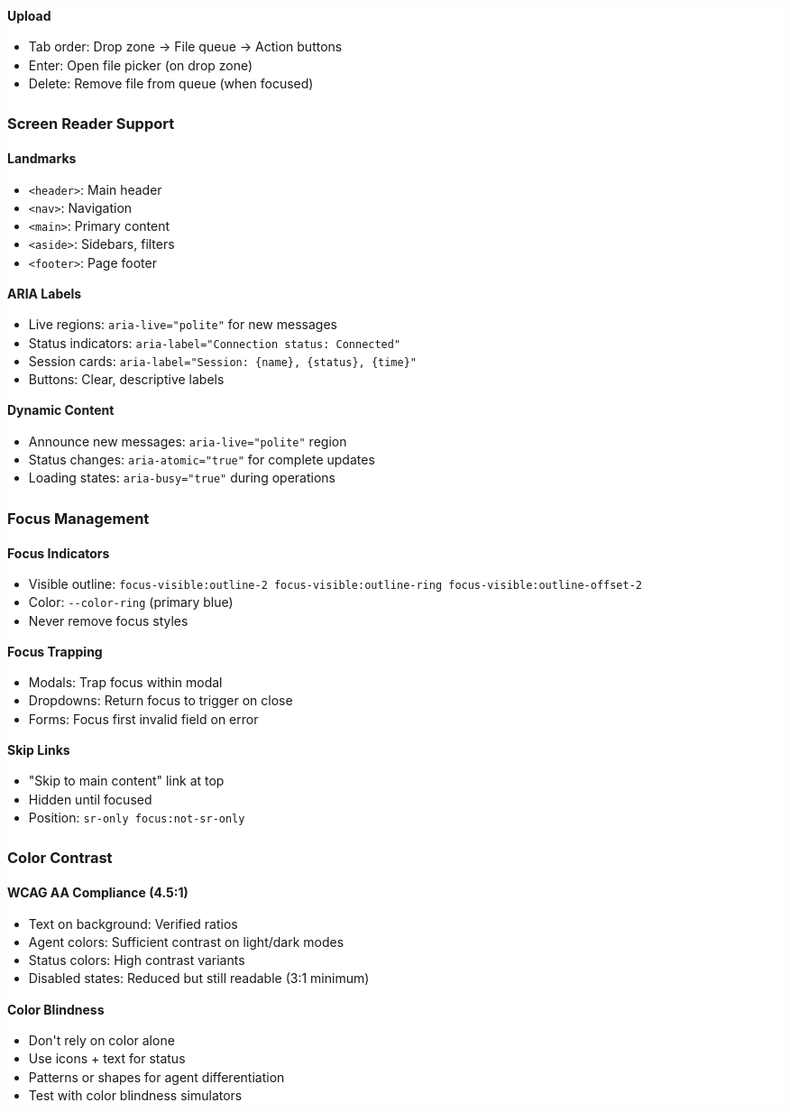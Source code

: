 **Upload**
- Tab order: Drop zone → File queue → Action buttons
- Enter: Open file picker (on drop zone)
- Delete: Remove file from queue (when focused)

### Screen Reader Support

**Landmarks**
- `<header>`: Main header
- `<nav>`: Navigation
- `<main>`: Primary content
- `<aside>`: Sidebars, filters
- `<footer>`: Page footer

**ARIA Labels**
- Live regions: `aria-live="polite"` for new messages
- Status indicators: `aria-label="Connection status: Connected"`
- Session cards: `aria-label="Session: {name}, {status}, {time}"`
- Buttons: Clear, descriptive labels

**Dynamic Content**
- Announce new messages: `aria-live="polite"` region
- Status changes: `aria-atomic="true"` for complete updates
- Loading states: `aria-busy="true"` during operations

### Focus Management

**Focus Indicators**
- Visible outline: `focus-visible:outline-2 focus-visible:outline-ring focus-visible:outline-offset-2`
- Color: `--color-ring` (primary blue)
- Never remove focus styles

**Focus Trapping**
- Modals: Trap focus within modal
- Dropdowns: Return focus to trigger on close
- Forms: Focus first invalid field on error

**Skip Links**
- "Skip to main content" link at top
- Hidden until focused
- Position: `sr-only focus:not-sr-only`

### Color Contrast

**WCAG AA Compliance (4.5:1)**
- Text on background: Verified ratios
- Agent colors: Sufficient contrast on light/dark modes
- Status colors: High contrast variants
- Disabled states: Reduced but still readable (3:1 minimum)

**Color Blindness**
- Don't rely on color alone
- Use icons + text for status
- Patterns or shapes for agent differentiation
- Test with color blindness simulators
